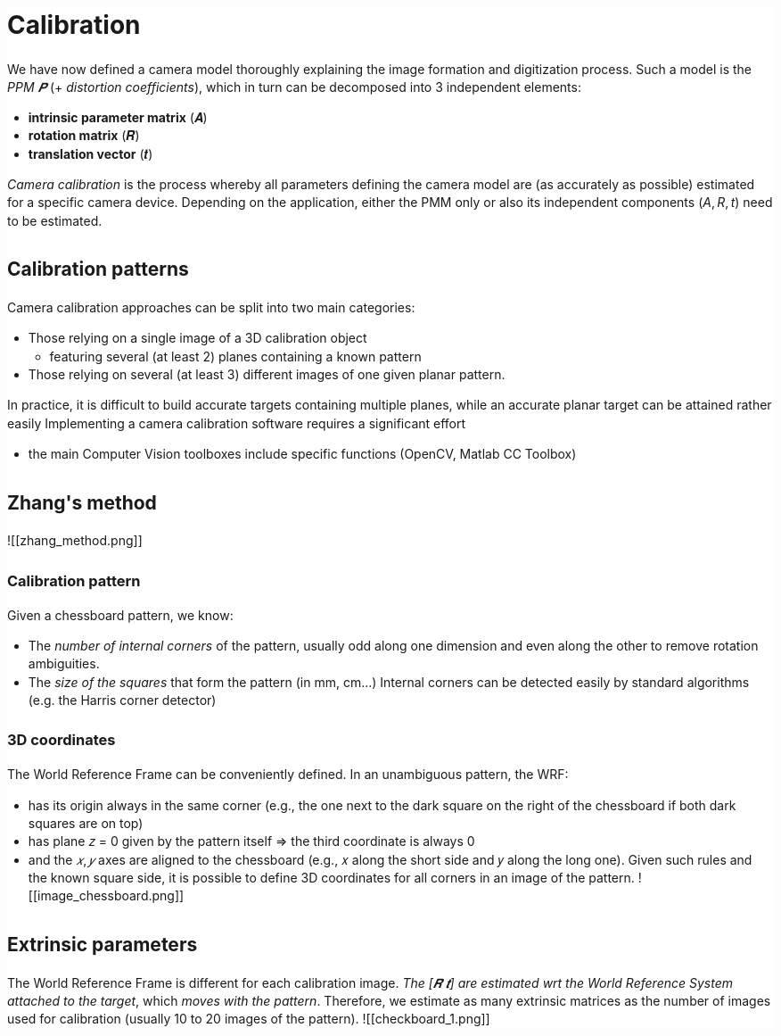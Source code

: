 # Calibration
We have now defined a camera model thoroughly explaining the image formation and digitization process. Such a model is the _PPM_ $𝑷$ (+ _distortion coefficients_), which in turn can be decomposed into 3 independent elements: 
- __intrinsic parameter matrix__ (𝑨) 
- __rotation matrix__ (𝑹) 
- __translation vector__ (𝒕) 

_Camera calibration_ is the process whereby all parameters defining the camera model are (as accurately as possible) estimated for a specific camera device. 
Depending on the application, either the PMM only or also its independent components $(A, R, t)$ need to be estimated.

## Calibration patterns
Camera calibration approaches can be split into two main categories: 
- Those relying on a single image of a 3D calibration object 
	- featuring several (at least 2) planes containing a known pattern 
- Those relying on several (at least 3) different images of one given planar pattern.

In practice, it is difficult to build accurate targets containing multiple planes, while an accurate planar target can be attained rather easily Implementing a camera calibration software requires a significant effort 
- the main Computer Vision toolboxes include specific functions (OpenCV, Matlab CC Toolbox)

## Zhang's method
![[zhang_method.png]]

### Calibration pattern
Given a chessboard pattern, we know: 
- The _number of internal corners_ of the pattern, usually odd along one dimension and even along the other to remove rotation ambiguities. 
- The _size of the squares_ that form the pattern (in mm, cm...)
Internal corners can be detected easily by standard algorithms (e.g. the Harris corner detector)

### 3D coordinates
The World Reference Frame can be conveniently defined. In an unambiguous pattern, the WRF:
- has its origin always in the same corner (e.g., the one next to the dark square on the right of the chessboard if both dark squares are on top) 
- has plane 𝑧 = 0 given by the pattern itself => the third coordinate is always 0 
- and the $𝑥, 𝑦$ axes are aligned to the chessboard (e.g., 𝑥 along the short side and 𝑦 along the long one).
Given such rules and the known square side, it is possible to define 3D coordinates for all corners in an image of the pattern.
![[image_chessboard.png]]

## Extrinsic parameters
The World Reference Frame is different for each calibration image. _The $[𝑹 \ 𝒕]$ are estimated wrt the World Reference System attached to the target_, which _moves with the pattern_. Therefore, we estimate as many extrinsic matrices as the number of images used for calibration (usually 10 to 20 images of the pattern).
![[checkboard_1.png]]
